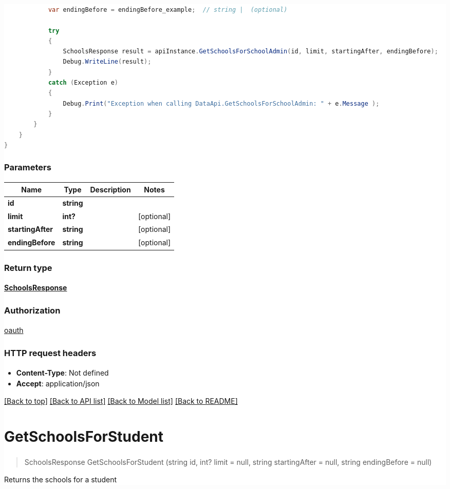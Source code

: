```csharp
            var endingBefore = endingBefore_example;  // string |  (optional) 

            try
            {
                SchoolsResponse result = apiInstance.GetSchoolsForSchoolAdmin(id, limit, startingAfter, endingBefore);
                Debug.WriteLine(result);
            }
            catch (Exception e)
            {
                Debug.Print("Exception when calling DataApi.GetSchoolsForSchoolAdmin: " + e.Message );
            }
        }
    }
}
```

### Parameters

Name | Type | Description  | Notes
------------- | ------------- | ------------- | -------------
 **id** | **string**|  | 
 **limit** | **int?**|  | [optional] 
 **startingAfter** | **string**|  | [optional] 
 **endingBefore** | **string**|  | [optional] 

### Return type

[**SchoolsResponse**](SchoolsResponse.md)

### Authorization

[oauth](../README.md#oauth)

### HTTP request headers

 - **Content-Type**: Not defined
 - **Accept**: application/json

[[Back to top]](#) [[Back to API list]](../README.md#documentation-for-api-endpoints) [[Back to Model list]](../README.md#documentation-for-models) [[Back to README]](../README.md)

<a name="getschoolsforstudent"></a>
# **GetSchoolsForStudent**
> SchoolsResponse GetSchoolsForStudent (string id, int? limit = null, string startingAfter = null, string endingBefore = null)



Returns the schools for a student
